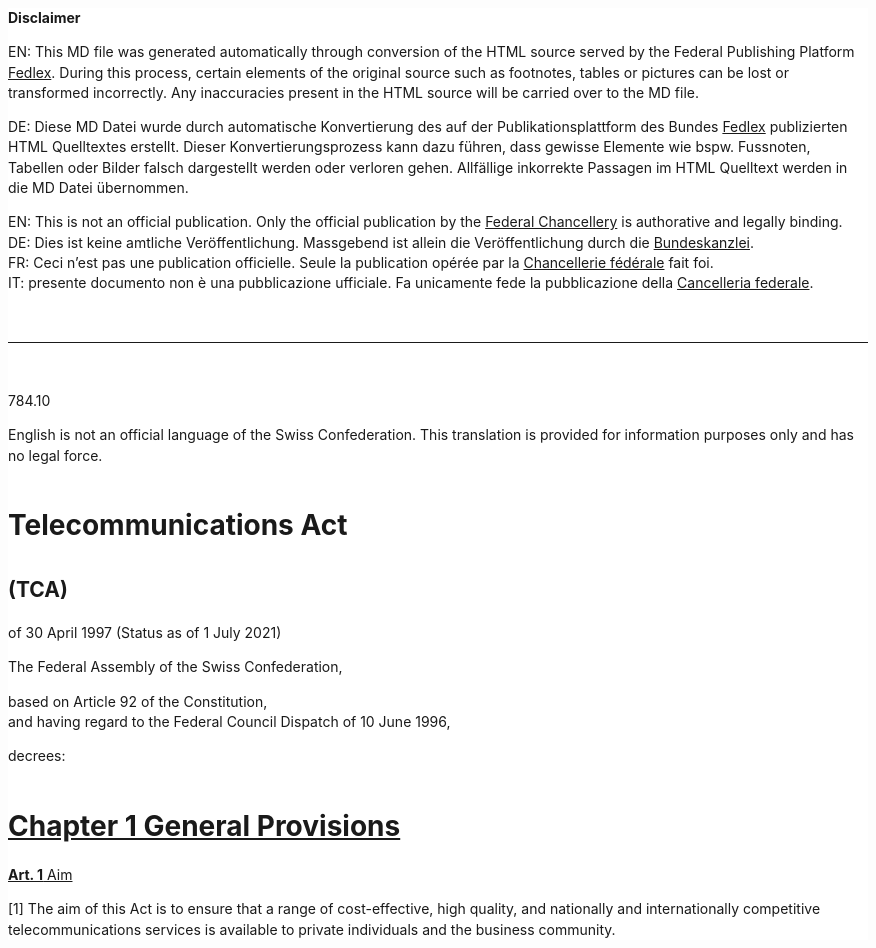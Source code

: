 
**Disclaimer**  

EN: This MD file was generated automatically through conversion of the HTML source served by the Federal Publishing Platform [Fedlex](https://www.fedlex.admin.ch/).
During this process, certain elements of the original source such as footnotes, tables or pictures can be lost or transformed incorrectly. Any inaccuracies present in the HTML source will be carried over to the MD file.  

DE: Diese MD Datei wurde durch automatische Konvertierung des auf der Publikationsplattform des Bundes [Fedlex](https://www.fedlex.admin.ch/) publizierten HTML Quelltextes erstellt.
Dieser Konvertierungsprozess kann dazu führen, dass gewisse Elemente wie bspw. Fussnoten, Tabellen oder Bilder falsch dargestellt werden oder verloren gehen.
Allfällige inkorrekte Passagen im HTML Quelltext werden in die MD Datei übernommen.  

EN: This is not an official publication. Only the official publication by the [Federal Chancellery](https://www.bk.admin.ch/bk/en/home.html) is authorative and legally binding.  
DE: Dies ist keine amtliche Veröffentlichung. Massgebend ist allein die Veröffentlichung durch die [Bundeskanzlei](https://www.bk.admin.ch/bk/de/home.html).  
FR: Ceci n’est pas une publication officielle. Seule la publication opérée par la [Chancellerie fédérale](https://www.bk.admin.ch/bk/fr/home.html) fait foi.  
IT: presente documento non è una pubblicazione ufficiale. Fa unicamente fede la pubblicazione della [Cancelleria federale](https://www.bk.admin.ch/bk/it/home.html).  

&nbsp;

----

&nbsp;

784.10

English is not an official language of the Swiss Confederation. This translation is provided for information purposes only and has no legal force.

# Telecommunications Act

## (TCA)

of 30 April 1997 (Status as of 1 July 2021)

The Federal Assembly of the Swiss Confederation,

based on Article 92 of the Constitution,  
and having regard to the Federal Council Dispatch of 10 June 1996,

decrees:

# [Chapter 1 General Provisions](https://www.fedlex.admin.ch/eli/cc/1997/2187_2187_2187/en#chap_1)

[**Art. 1** Aim](https://www.fedlex.admin.ch/eli/cc/1997/2187_2187_2187/en#art_1) 

[1] The aim of this Act is to ensure that a range of cost-effective, high quality, and nationally and internationally competitive telecommunications services is available to private individuals and the business community.
